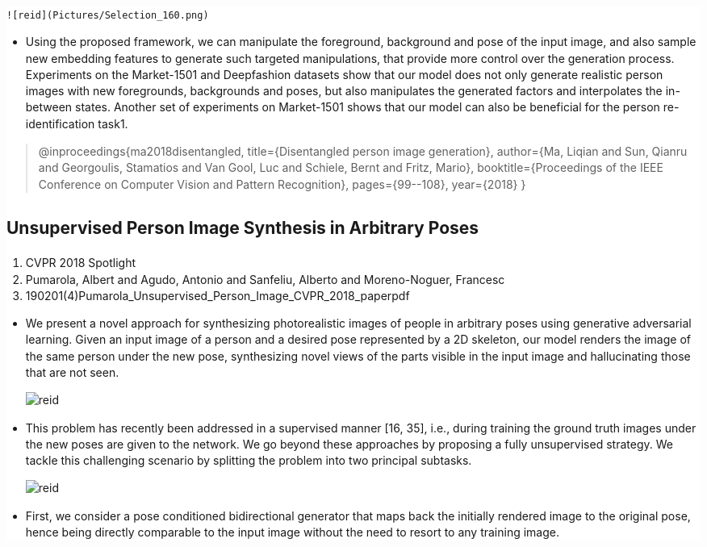     ![reid](Pictures/Selection_160.png)
    
- Using the proposed framework, we can manipulate the foreground,
background and pose of the input image, and also
sample new embedding features to generate such targeted
manipulations, that provide more control over the generation
process. Experiments on the Market-1501 and Deepfashion
datasets show that our model does not only generate
realistic person images with new foregrounds, backgrounds
and poses, but also manipulates the generated factors and
interpolates the in-between states. Another set of experiments
on Market-1501 shows that our model can also be
beneficial for the person re-identification task1.

>@inproceedings{ma2018disentangled,
  title={Disentangled person image generation},
  author={Ma, Liqian and Sun, Qianru and Georgoulis, Stamatios and Van Gool, Luc and Schiele, Bernt and Fritz, Mario},
  booktitle={Proceedings of the IEEE Conference on Computer Vision and Pattern Recognition},
  pages={99--108},
  year={2018}
}

## Unsupervised Person Image Synthesis in Arbitrary Poses
1. CVPR 2018 Spotlight
2. Pumarola, Albert and Agudo, Antonio and Sanfeliu, Alberto and Moreno-Noguer, Francesc
3. 190201(4)Pumarola_Unsupervised_Person_Image_CVPR_2018_paperpdf

- We present a novel approach for synthesizing photorealistic
images of people in arbitrary poses using generative
adversarial learning. Given an input image of a person
and a desired pose represented by a 2D skeleton, our
model renders the image of the same person under the new
pose, synthesizing novel views of the parts visible in the input
image and hallucinating those that are not seen. 

    ![reid](Pictures/Selection_161.png)
    
- This problem has recently been addressed in a supervised manner
[16, 35], i.e., during training the ground truth images
under the new poses are given to the network. We go beyond
these approaches by proposing a fully unsupervised
strategy. We tackle this challenging scenario by splitting
the problem into two principal subtasks. 

    ![reid](Pictures/Selection_162.png)
    
- First, we consider
a pose conditioned bidirectional generator that maps back
the initially rendered image to the original pose, hence being
directly comparable to the input image without the need
to resort to any training image. 

